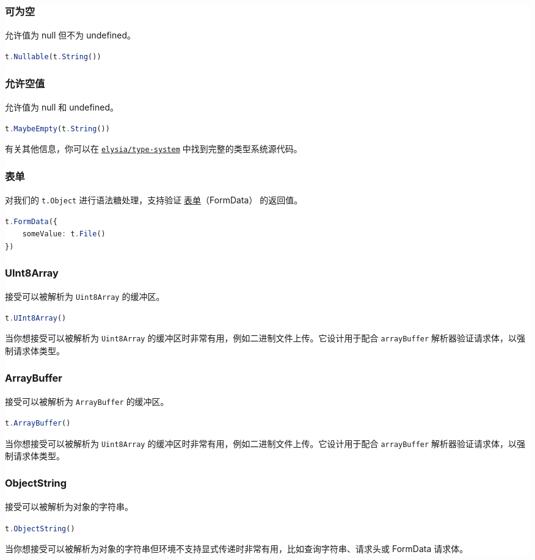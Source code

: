 ### 可为空

允许值为 null 但不为 undefined。

```typescript
t.Nullable(t.String())
```

### 允许空值

允许值为 null 和 undefined。

```typescript
t.MaybeEmpty(t.String())
```

有关其他信息，你可以在 [`elysia/type-system`](https://github.com/elysiajs/elysia/blob/main/src/type-system.ts) 中找到完整的类型系统源代码。

### 表单

对我们的 `t.Object` 进行语法糖处理，支持验证 [表单](/essential/handler.html#formdata)（FormData） 的返回值。

```typescript
t.FormData({
	someValue: t.File()
})
```

### UInt8Array

接受可以被解析为 `Uint8Array` 的缓冲区。

```typescript
t.UInt8Array()
```

当你想接受可以被解析为 `Uint8Array` 的缓冲区时非常有用，例如二进制文件上传。它设计用于配合 `arrayBuffer` 解析器验证请求体，以强制请求体类型。

### ArrayBuffer

接受可以被解析为 `ArrayBuffer` 的缓冲区。

```typescript
t.ArrayBuffer()
```

当你想接受可以被解析为 `Uint8Array` 的缓冲区时非常有用，例如二进制文件上传。它设计用于配合 `arrayBuffer` 解析器验证请求体，以强制请求体类型。

### ObjectString

接受可以被解析为对象的字符串。

```typescript
t.ObjectString()
```

当你想接受可以被解析为对象的字符串但环境不支持显式传递时非常有用，比如查询字符串、请求头或 FormData 请求体。
